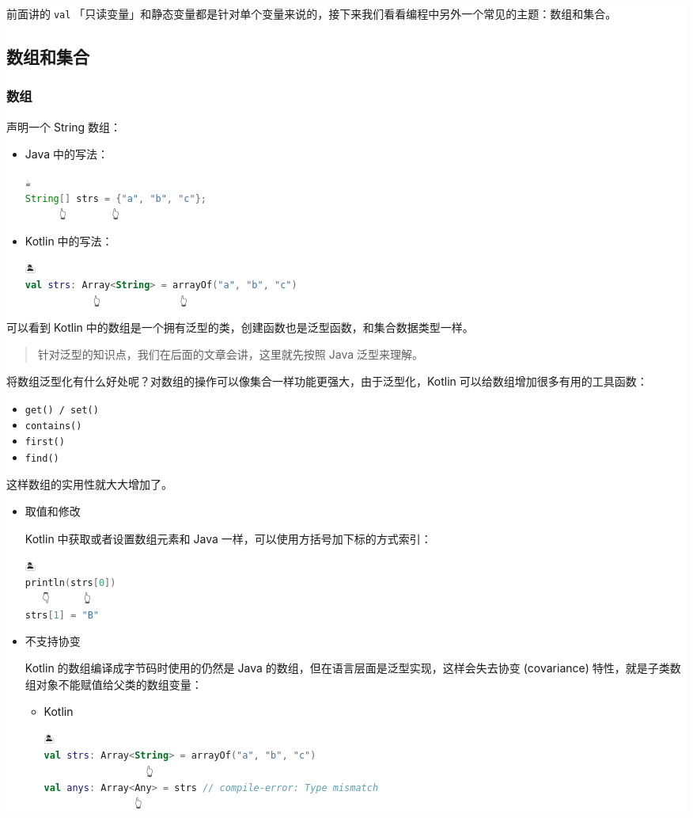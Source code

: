 前面讲的 `val` 「只读变量」和静态变量都是针对单个变量来说的，接下来我们看看编程中另外一个常见的主题：数组和集合。

数组和集合
-----

### 数组

声明一个 String 数组：

*   Java 中的写法：
    
    ```java
    ☕️
    String[] strs = {"a", "b", "c"};
          👆        👆
    ```
    
*   Kotlin 中的写法：
    
    ```kotlin
    🏝️
    val strs: Array<String> = arrayOf("a", "b", "c")
                👆              👆
    ```
    

可以看到 Kotlin 中的数组是一个拥有泛型的类，创建函数也是泛型函数，和集合数据类型一样。

> 针对泛型的知识点，我们在后面的文章会讲，这里就先按照 Java 泛型来理解。

将数组泛型化有什么好处呢？对数组的操作可以像集合一样功能更强大，由于泛型化，Kotlin 可以给数组增加很多有用的工具函数：

*   `get() / set()`
*   `contains()`
*   `first()`
*   `find()`

这样数组的实用性就大大增加了。

*   取值和修改
    
    Kotlin 中获取或者设置数组元素和 Java 一样，可以使用方括号加下标的方式索引：
    
    ```kotlin
    🏝️
    println(strs[0])
       👇      👆
    strs[1] = "B"
    ```
    
*   不支持协变
    
    Kotlin 的数组编译成字节码时使用的仍然是 Java 的数组，但在语言层面是泛型实现，这样会失去协变 (covariance) 特性，就是子类数组对象不能赋值给父类的数组变量：
    
    *   Kotlin
        
        ```kotlin
        🏝️
        val strs: Array<String> = arrayOf("a", "b", "c")
                          👆
        val anys: Array<Any> = strs // compile-error: Type mismatch
                        👆
        ```
        